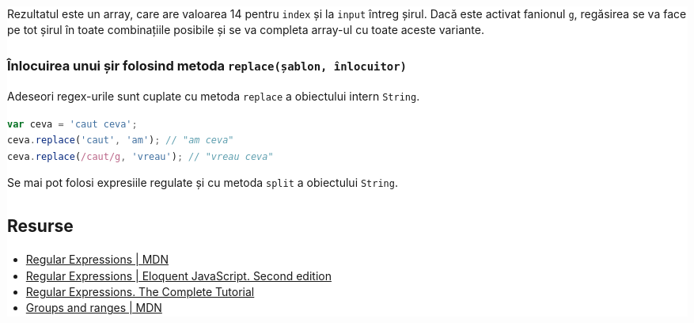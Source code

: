 Rezultatul este un array, care are valoarea 14 pentru `index` și la `input` întreg șirul.
Dacă este activat fanionul `g`, regăsirea se va face pe tot șirul în toate combinațiile posibile și se va completa array-ul cu toate aceste variante.

### Înlocuirea unui șir folosind metoda `replace(șablon, înlocuitor)`

Adeseori regex-urile sunt cuplate cu metoda `replace` a obiectului intern `String`.

```javascript
var ceva = 'caut ceva';
ceva.replace('caut', 'am'); // "am ceva"
ceva.replace(/caut/g, 'vreau'); // "vreau ceva"
```

Se mai pot folosi expresiile regulate și cu metoda `split` a obiectului `String`.

## Resurse

-   [Regular Expressions | MDN](https://developer.mozilla.org/en-US/docs/Web/JavaScript/Guide/Regular_Expressions)
-   [Regular Expressions | Eloquent JavaScript. Second edition](http://eloquentjavascript.net/09_regexp.html)
-   [Regular Expressions. The Complete Tutorial](https://www.princeton.edu/~mlovett/reference/Regular-Expressions.pdf)
-   [Groups and ranges | MDN](https://developer.mozilla.org/en-US/docs/Web/JavaScript/Guide/Regular_Expressions/Groups_and_Ranges)
